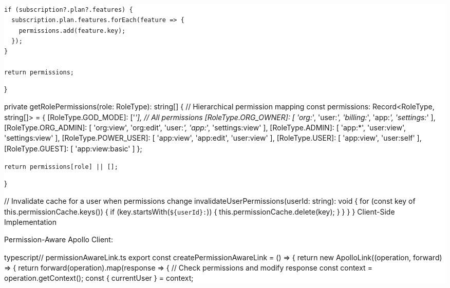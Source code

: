     if (subscription?.plan?.features) {
      subscription.plan.features.forEach(feature => {
        permissions.add(feature.key);
      });
    }

    return permissions;
  }

  private getRolePermissions(role: RoleType): string[] {
    // Hierarchical permission mapping
    const permissions: Record<RoleType, string[]> = {
      [RoleType.GOD_MODE]: ['*'], // All permissions
      [RoleType.ORG_OWNER]: [
        'org:*', 'user:*', 'billing:*', 'app:*', 'settings:*'
      ],
      [RoleType.ORG_ADMIN]: [
        'org:view', 'org:edit', 'user:*', 'app:*', 'settings:view'
      ],
      [RoleType.ADMIN]: [
        'app:*', 'user:view', 'settings:view'
      ],
      [RoleType.POWER_USER]: [
        'app:view', 'app:edit', 'user:view'
      ],
      [RoleType.USER]: [
        'app:view', 'user:self'
      ],
      [RoleType.GUEST]: [
        'app:view:basic'
      ]
    };

    return permissions[role] || [];
  }

  // Invalidate cache for a user when permissions change
  invalidateUserPermissions(userId: string): void {
    for (const key of this.permissionCache.keys()) {
      if (key.startsWith(`${userId}:`)) {
        this.permissionCache.delete(key);
      }
    }
  }
}
Client-Side Implementation

Permission-Aware Apollo Client:

typescript// permissionAwareLink.ts
export const createPermissionAwareLink = () => {
  return new ApolloLink((operation, forward) => {
    return forward(operation).map(response => {
      // Check permissions and modify response
      const context = operation.getContext();
      const { currentUser } = context;

